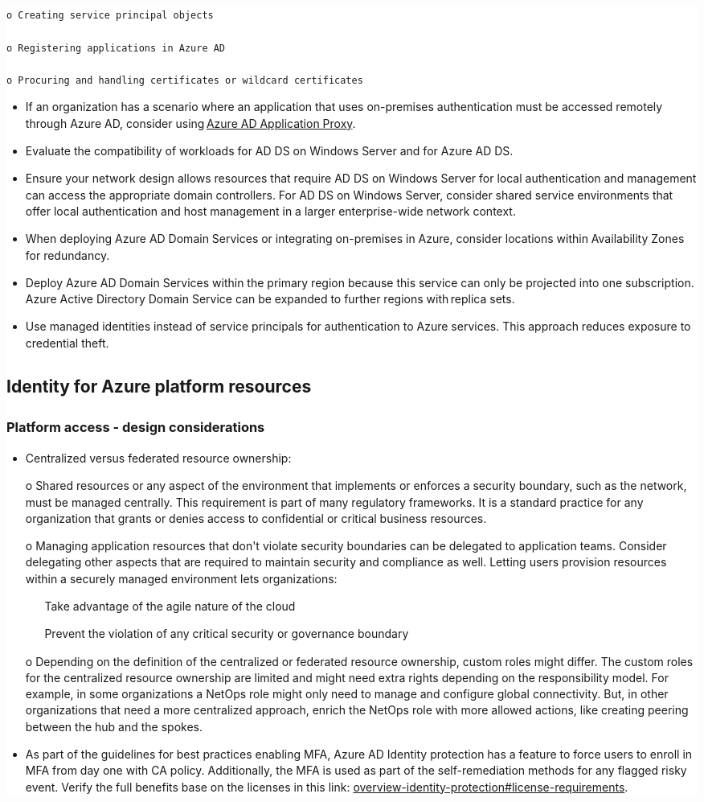     o Creating service principal objects

    o Registering applications in Azure AD

    o Procuring and handling certificates or wildcard certificates

- If an organization has a scenario where an application that uses on-premises authentication must be accessed remotely through Azure AD, consider using [Azure AD Application Proxy](https://docs.microsoft.com/en-us/azure/active-directory/app-proxy/application-proxy).

- Evaluate the compatibility of workloads for AD DS on Windows Server and for Azure AD DS.

- Ensure your network design allows resources that require AD DS on Windows Server for local authentication and management can access the appropriate domain controllers. For AD DS on Windows Server, consider shared service environments that offer local authentication and host management in a larger enterprise-wide network context.

- When deploying Azure AD Domain Services or integrating on-premises in Azure, consider locations within Availability Zones for redundancy.

- Deploy Azure AD Domain Services within the primary region because this service can only be projected into one subscription. Azure Active Directory Domain Service can be expanded to further regions with replica sets.

- Use managed identities instead of service principals for authentication to Azure services. This approach reduces exposure to credential theft.

## Identity for Azure platform resources

### Platform access - design considerations

- Centralized versus federated resource ownership:

    o Shared resources or any aspect of the environment that implements or enforces a security boundary, such as the network, must be managed centrally. This requirement is part of many regulatory frameworks. It is a standard practice for any organization that grants or denies access to confidential or critical business resources.

    o Managing application resources that don't violate security boundaries can be delegated to application teams. Consider delegating other aspects that are required to maintain security and compliance as well. Letting users provision resources within a securely managed environment lets organizations:

    &nbsp;&nbsp;&nbsp;&nbsp;&nbsp;&nbsp;Take advantage of the agile nature of the cloud

    &nbsp;&nbsp;&nbsp;&nbsp;&nbsp;&nbsp;Prevent the violation of any critical security or governance boundary

    o Depending on the definition of the centralized or federated resource ownership, custom roles might differ. The custom roles for the centralized resource ownership are limited and might need extra rights depending on the responsibility model. For example, in some organizations a NetOps role might only need to manage and configure global connectivity. But, in other organizations that need a more centralized approach, enrich the NetOps role with more allowed actions, like creating peering between the hub and the spokes.

- As part of the guidelines for best practices enabling MFA, Azure AD Identity protection has a feature to force users to enroll in MFA from day one with CA policy. Additionally, the MFA is used as part of the self-remediation methods for any flagged risky event. Verify the full benefits base on the licenses in this link: [overview-identity-protection#license-requirements](https://docs.microsoft.com/en-us/azure/active-directory/identity-protection/overview-identity-protection%23license-requirements).
